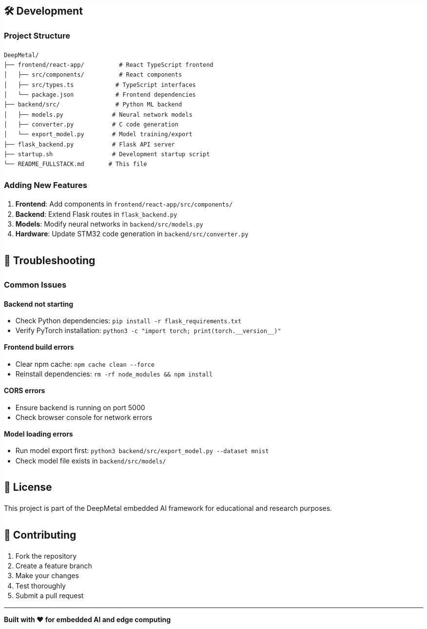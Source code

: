 ## 🛠️ Development

### Project Structure
```
DeepMetal/
├── frontend/react-app/          # React TypeScript frontend
│   ├── src/components/          # React components
│   ├── src/types.ts            # TypeScript interfaces
│   └── package.json            # Frontend dependencies
├── backend/src/                # Python ML backend
│   ├── models.py              # Neural network models
│   ├── converter.py           # C code generation
│   └── export_model.py        # Model training/export
├── flask_backend.py           # Flask API server
├── startup.sh                 # Development startup script
└── README_FULLSTACK.md       # This file
```

### Adding New Features

1. **Frontend**: Add components in `frontend/react-app/src/components/`
2. **Backend**: Extend Flask routes in `flask_backend.py`
3. **Models**: Modify neural networks in `backend/src/models.py`
4. **Hardware**: Update STM32 code generation in `backend/src/converter.py`

## 🐛 Troubleshooting

### Common Issues

**Backend not starting**
- Check Python dependencies: `pip install -r flask_requirements.txt`
- Verify PyTorch installation: `python3 -c "import torch; print(torch.__version__)"`

**Frontend build errors**
- Clear npm cache: `npm cache clean --force`
- Reinstall dependencies: `rm -rf node_modules && npm install`

**CORS errors**
- Ensure backend is running on port 5000
- Check browser console for network errors

**Model loading errors**
- Run model export first: `python3 backend/src/export_model.py --dataset mnist`
- Check model file exists in `backend/src/models/`

## 📄 License

This project is part of the DeepMetal embedded AI framework for educational and research purposes.

## 🤝 Contributing

1. Fork the repository
2. Create a feature branch
3. Make your changes
4. Test thoroughly
5. Submit a pull request

---

**Built with ❤️ for embedded AI and edge computing**

